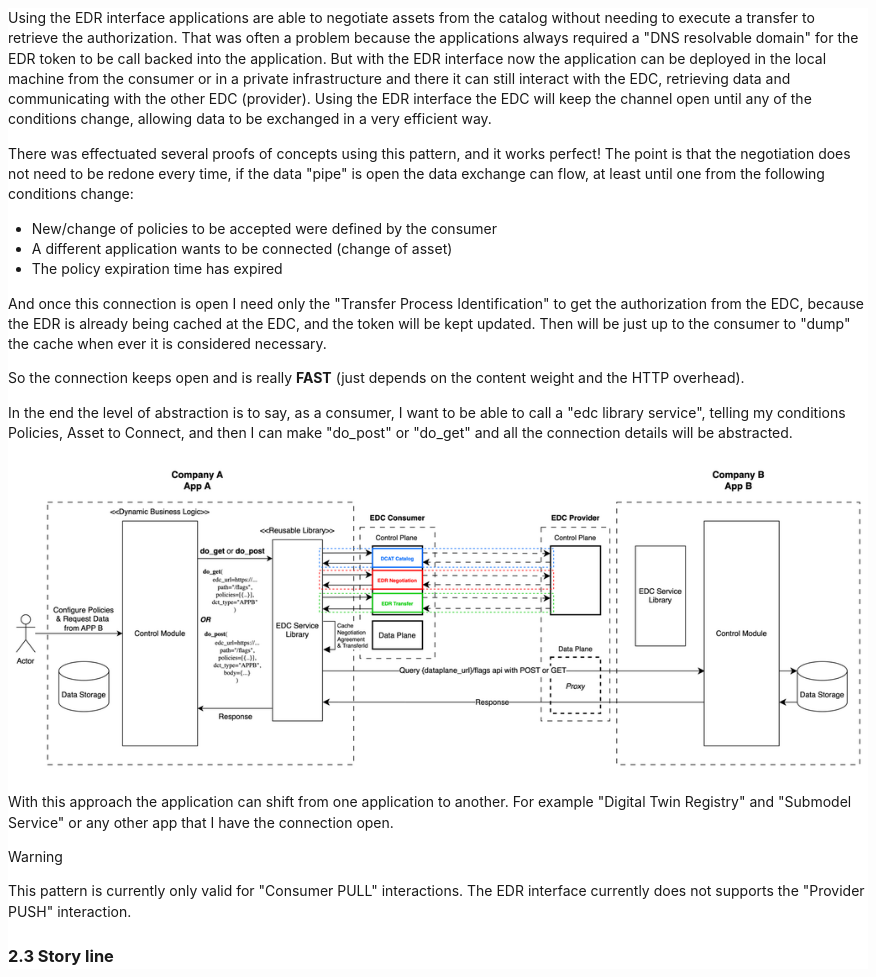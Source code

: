 Using the EDR interface applications are able to negotiate assets from the catalog without needing to execute a transfer to retrieve the authorization. That was often a problem because the applications always required a "DNS resolvable domain" for the EDR token to be call backed into the application. But with the EDR interface now the application can be deployed in the local machine from the consumer or in a private infrastructure and there it can still interact with the EDC, retrieving data and communicating with the other EDC (provider). Using the EDR interface the EDC will keep the channel open until any of the conditions change, allowing data to be exchanged in a very efficient way.

There was effectuated several proofs of concepts using this pattern, and it works perfect! The point is that the negotiation does not need to be redone every time, if the data "pipe" is open the data exchange can flow, at least until one from the following conditions change:

- New/change of policies to be accepted were defined by the consumer
- A different application wants to be connected (change of asset)
- The policy expiration time has expired

And once this connection is open I need only the "Transfer Process Identification" to get the authorization from the EDC, because the EDR is already being cached at the EDC, and the token will be kept updated. Then will be just up to the consumer to "dump" the cache when ever it is considered necessary.

So the connection keeps open and is really **FAST** (just depends on the content weight and the HTTP overhead).

In the end the level of abstraction is to say, as a consumer, I want to be able to call a "edc library service", telling my conditions Policies, Asset to Connect, and then I can make "do_post" or "do_get" and all the connection details will be abstracted.

![Architecture edc library](./media/architecture-edc-library.svg)

With this approach the application can shift from one application to another. For example "Digital Twin Registry" and "Submodel Service" or any other app that I have the connection open.

> [!WARNING]
> This pattern is currently only valid for "Consumer PULL" interactions. The EDR interface currently does not supports the "Provider PUSH" interaction.

### 2.3 Story line
